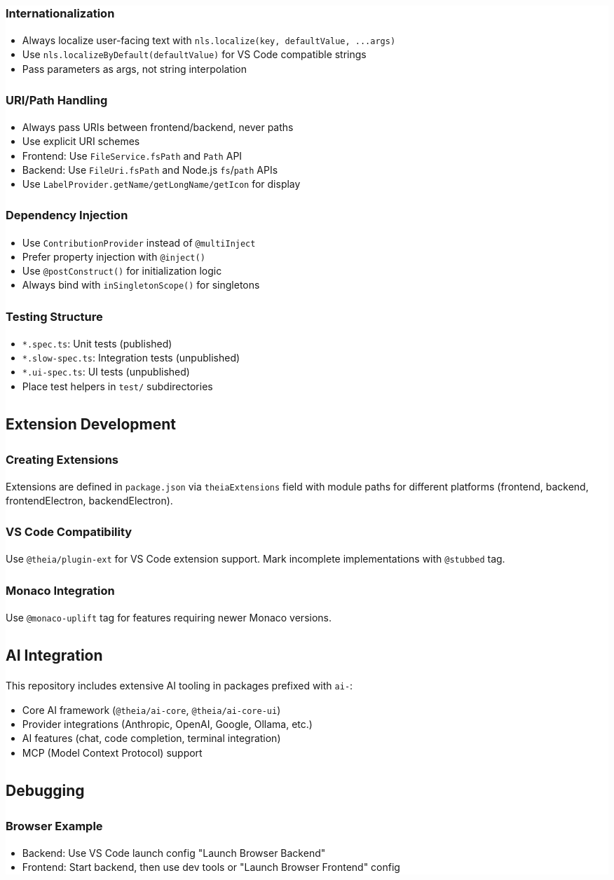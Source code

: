 ### Internationalization
- Always localize user-facing text with `nls.localize(key, defaultValue, ...args)`
- Use `nls.localizeByDefault(defaultValue)` for VS Code compatible strings
- Pass parameters as args, not string interpolation

### URI/Path Handling
- Always pass URIs between frontend/backend, never paths
- Use explicit URI schemes
- Frontend: Use `FileService.fsPath` and `Path` API
- Backend: Use `FileUri.fsPath` and Node.js `fs`/`path` APIs
- Use `LabelProvider.getName/getLongName/getIcon` for display

### Dependency Injection
- Use `ContributionProvider` instead of `@multiInject`
- Prefer property injection with `@inject()`
- Use `@postConstruct()` for initialization logic
- Always bind with `inSingletonScope()` for singletons

### Testing Structure
- `*.spec.ts`: Unit tests (published)
- `*.slow-spec.ts`: Integration tests (unpublished)
- `*.ui-spec.ts`: UI tests (unpublished)
- Place test helpers in `test/` subdirectories

## Extension Development

### Creating Extensions
Extensions are defined in `package.json` via `theiaExtensions` field with module paths for different platforms (frontend, backend, frontendElectron, backendElectron).

### VS Code Compatibility
Use `@theia/plugin-ext` for VS Code extension support. Mark incomplete implementations with `@stubbed` tag.

### Monaco Integration
Use `@monaco-uplift` tag for features requiring newer Monaco versions.

## AI Integration

This repository includes extensive AI tooling in packages prefixed with `ai-`:
- Core AI framework (`@theia/ai-core`, `@theia/ai-core-ui`)
- Provider integrations (Anthropic, OpenAI, Google, Ollama, etc.)
- AI features (chat, code completion, terminal integration)
- MCP (Model Context Protocol) support

## Debugging

### Browser Example
- Backend: Use VS Code launch config "Launch Browser Backend"
- Frontend: Start backend, then use dev tools or "Launch Browser Frontend" config
